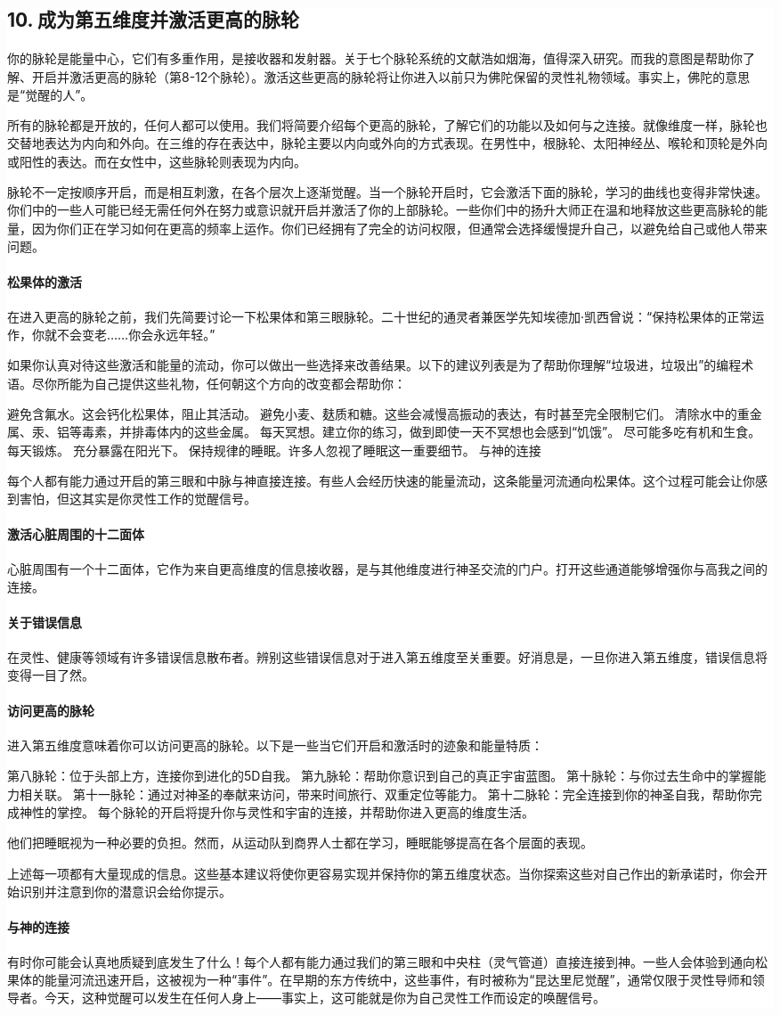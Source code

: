 ## 10. 成为第五维度并激活更高的脉轮

你的脉轮是能量中心，它们有多重作用，是接收器和发射器。关于七个脉轮系统的文献浩如烟海，值得深入研究。而我的意图是帮助你了解、开启并激活更高的脉轮（第8-12个脉轮）。激活这些更高的脉轮将让你进入以前只为佛陀保留的灵性礼物领域。事实上，佛陀的意思是“觉醒的人”。

所有的脉轮都是开放的，任何人都可以使用。我们将简要介绍每个更高的脉轮，了解它们的功能以及如何与之连接。就像维度一样，脉轮也交替地表达为内向和外向。在三维的存在表达中，脉轮主要以内向或外向的方式表现。在男性中，根脉轮、太阳神经丛、喉轮和顶轮是外向或阳性的表达。而在女性中，这些脉轮则表现为内向。

脉轮不一定按顺序开启，而是相互刺激，在各个层次上逐渐觉醒。当一个脉轮开启时，它会激活下面的脉轮，学习的曲线也变得非常快速。你们中的一些人可能已经无需任何外在努力或意识就开启并激活了你的上部脉轮。一些你们中的扬升大师正在温和地释放这些更高脉轮的能量，因为你们正在学习如何在更高的频率上运作。你们已经拥有了完全的访问权限，但通常会选择缓慢提升自己，以避免给自己或他人带来问题。

#### 松果体的激活

在进入更高的脉轮之前，我们先简要讨论一下松果体和第三眼脉轮。二十世纪的通灵者兼医学先知埃德加·凯西曾说：“保持松果体的正常运作，你就不会变老……你会永远年轻。”

如果你认真对待这些激活和能量的流动，你可以做出一些选择来改善结果。以下的建议列表是为了帮助你理解“垃圾进，垃圾出”的编程术语。尽你所能为自己提供这些礼物，任何朝这个方向的改变都会帮助你：

避免含氟水。这会钙化松果体，阻止其活动。
避免小麦、麸质和糖。这些会减慢高振动的表达，有时甚至完全限制它们。
清除水中的重金属、汞、铝等毒素，并排毒体内的这些金属。
每天冥想。建立你的练习，做到即使一天不冥想也会感到“饥饿”。
尽可能多吃有机和生食。
每天锻炼。
充分暴露在阳光下。
保持规律的睡眠。许多人忽视了睡眠这一重要细节。
与神的连接

每个人都有能力通过开启的第三眼和中脉与神直接连接。有些人会经历快速的能量流动，这条能量河流通向松果体。这个过程可能会让你感到害怕，但这其实是你灵性工作的觉醒信号。

#### 激活心脏周围的十二面体

心脏周围有一个十二面体，它作为来自更高维度的信息接收器，是与其他维度进行神圣交流的门户。打开这些通道能够增强你与高我之间的连接。

#### 关于错误信息

在灵性、健康等领域有许多错误信息散布者。辨别这些错误信息对于进入第五维度至关重要。好消息是，一旦你进入第五维度，错误信息将变得一目了然。

#### 访问更高的脉轮

进入第五维度意味着你可以访问更高的脉轮。以下是一些当它们开启和激活时的迹象和能量特质：

第八脉轮：位于头部上方，连接你到进化的5D自我。
第九脉轮：帮助你意识到自己的真正宇宙蓝图。
第十脉轮：与你过去生命中的掌握能力相关联。
第十一脉轮：通过对神圣的奉献来访问，带来时间旅行、双重定位等能力。
第十二脉轮：完全连接到你的神圣自我，帮助你完成神性的掌控。
每个脉轮的开启将提升你与灵性和宇宙的连接，并帮助你进入更高的维度生活。

他们把睡眠视为一种必要的负担。然而，从运动队到商界人士都在学习，睡眠能够提高在各个层面的表现。

上述每一项都有大量现成的信息。这些基本建议将使你更容易实现并保持你的第五维度状态。当你探索这些对自己作出的新承诺时，你会开始识别并注意到你的潜意识会给你提示。

#### 与神的连接

有时你可能会认真地质疑到底发生了什么！每个人都有能力通过我们的第三眼和中央柱（灵气管道）直接连接到神。一些人会体验到通向松果体的能量河流迅速开启，这被视为一种“事件”。在早期的东方传统中，这些事件，有时被称为“昆达里尼觉醒”，通常仅限于灵性导师和领导者。今天，这种觉醒可以发生在任何人身上——事实上，这可能就是你为自己灵性工作而设定的唤醒信号。

